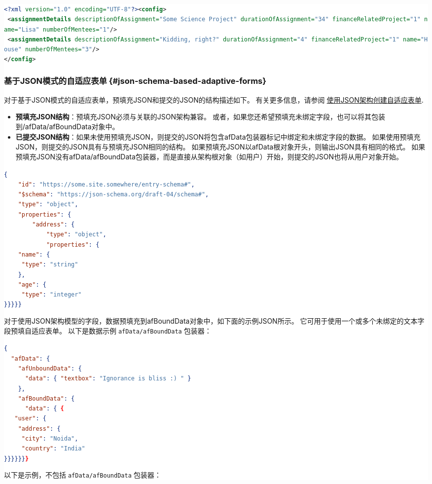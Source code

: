 ```xml
<?xml version="1.0" encoding="UTF-8"?><config>
 <assignmentDetails descriptionOfAssignment="Some Science Project" durationOfAssignment="34" financeRelatedProject="1" name="Lisa" numberOfMentees="1"/>
 <assignmentDetails descriptionOfAssignment="Kidding, right?" durationOfAssignment="4" financeRelatedProject="1" name="House" numberOfMentees="3"/>
</config>
```

### 基于JSON模式的自适应表单 {#json-schema-based-adaptive-forms}

对于基于JSON模式的自适应表单，预填充JSON和提交的JSON的结构描述如下。 有关更多信息，请参阅 [使用JSON架构创建自适应表单](../../forms/using/adaptive-form-json-schema-form-model.md).

* **预填充JSON结构**：预填充JSON必须与关联的JSON架构兼容。 或者，如果您还希望预填充未绑定字段，也可以将其包装到/afData/afBoundData对象中。
* **已提交JSON结构**：如果未使用预填充JSON，则提交的JSON将包含afData包装器标记中绑定和未绑定字段的数据。 如果使用预填充JSON，则提交的JSON具有与预填充JSON相同的结构。 如果预填充JSON以afData根对象开头，则输出JSON具有相同的格式。 如果预填充JSON没有afData/afBoundData包装器，而是直接从架构根对象（如用户）开始，则提交的JSON也将从用户对象开始。

```json
{
    "id": "https://some.site.somewhere/entry-schema#",
    "$schema": "https://json-schema.org/draft-04/schema#",
    "type": "object",
    "properties": {
        "address": {
            "type": "object",
            "properties": { 
    "name": {
     "type": "string"
    },
    "age": {
     "type": "integer"
}}}}}
```

对于使用JSON架构模型的字段，数据预填充到afBoundData对象中，如下面的示例JSON所示。 它可用于使用一个或多个未绑定的文本字段预填自适应表单。 以下是数据示例 `afData/afBoundData` 包装器：

```json
{
  "afData": {
    "afUnboundData": {
      "data": { "textbox": "Ignorance is bliss :) " }
    },
    "afBoundData": {
      "data": { {
   "user": {
    "address": {
     "city": "Noida",
     "country": "India"
}}}}}}}
```

以下是示例，不包括 `afData/afBoundData` 包装器：
